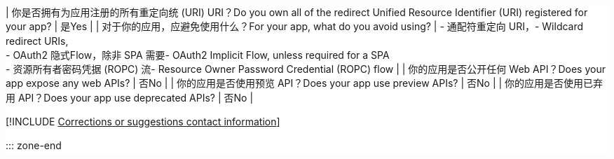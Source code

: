 | <span data-ttu-id="d15c4-238">你是否拥有为应用注册的所有重定向统 (URI) URI？</span><span class="sxs-lookup"><span data-stu-id="d15c4-238">Do you own all of the redirect Unified Resource Identifier (URI) registered for your app?</span></span> | <span data-ttu-id="d15c4-239">是</span><span class="sxs-lookup"><span data-stu-id="d15c4-239">Yes</span></span> |
| <span data-ttu-id="d15c4-240">对于你的应用，应避免使用什么？</span><span class="sxs-lookup"><span data-stu-id="d15c4-240">For your app, what do you avoid using?</span></span> | <span data-ttu-id="d15c4-241">- 通配符重定向 URI，</span><span class="sxs-lookup"><span data-stu-id="d15c4-241">- Wildcard redirect URIs,</span></span><br/><span data-ttu-id="d15c4-242">- OAuth2 隐式Flow，除非 SPA 需要</span><span class="sxs-lookup"><span data-stu-id="d15c4-242">- OAuth2 Implicit Flow, unless required for a SPA</span></span><br/><span data-ttu-id="d15c4-243">- 资源所有者密码凭据 (ROPC) 流</span><span class="sxs-lookup"><span data-stu-id="d15c4-243">- Resource Owner Password Credential (ROPC) flow</span></span> |
| <span data-ttu-id="d15c4-244">你的应用是否公开任何 Web API？</span><span class="sxs-lookup"><span data-stu-id="d15c4-244">Does your app expose any web APIs?</span></span> | <span data-ttu-id="d15c4-245">否</span><span class="sxs-lookup"><span data-stu-id="d15c4-245">No</span></span> |
| <span data-ttu-id="d15c4-246">你的应用是否使用预览 API？</span><span class="sxs-lookup"><span data-stu-id="d15c4-246">Does your app use preview APIs?</span></span> | <span data-ttu-id="d15c4-247">否</span><span class="sxs-lookup"><span data-stu-id="d15c4-247">No</span></span> |
| <span data-ttu-id="d15c4-248">你的应用是否使用已弃用 API？</span><span class="sxs-lookup"><span data-stu-id="d15c4-248">Does your app use deprecated APIs?</span></span> | <span data-ttu-id="d15c4-249">否</span><span class="sxs-lookup"><span data-stu-id="d15c4-249">No</span></span> |

[!INCLUDE [Corrections or suggestions contact information](../includes/corrections-or-suggestions.md)]

::: zone-end
